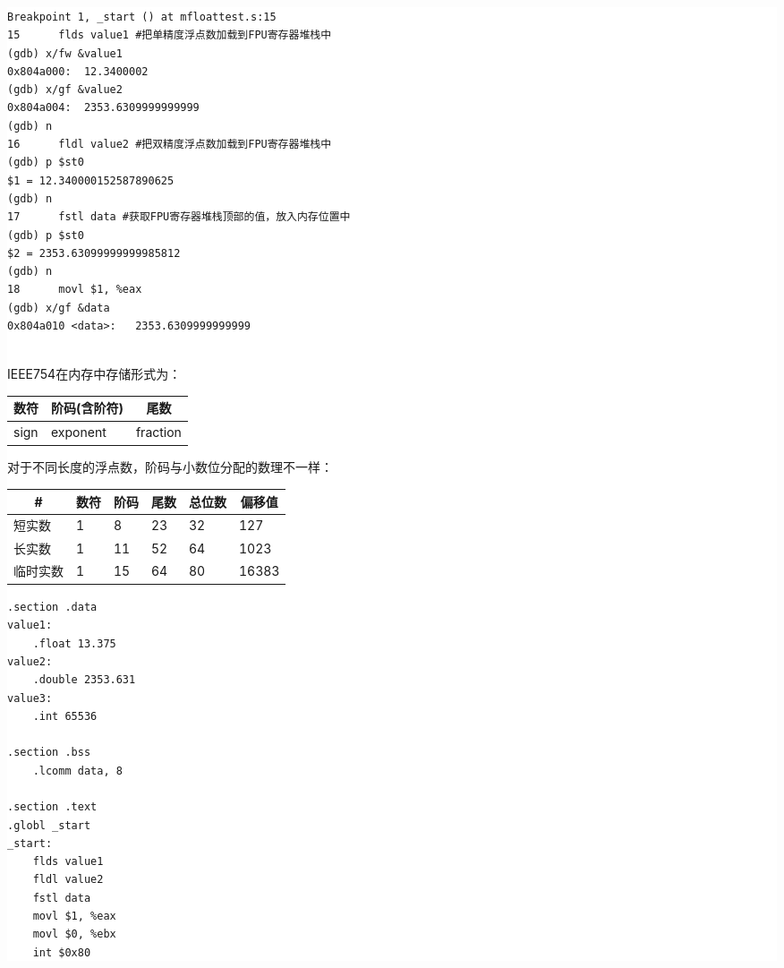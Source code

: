```assembly
Breakpoint 1, _start () at mfloattest.s:15
15	    flds value1 #把单精度浮点数加载到FPU寄存器堆栈中
(gdb) x/fw &value1
0x804a000:	12.3400002
(gdb) x/gf &value2
0x804a004:	2353.6309999999999
(gdb) n
16	    fldl value2 #把双精度浮点数加载到FPU寄存器堆栈中
(gdb) p $st0
$1 = 12.340000152587890625
(gdb) n
17	    fstl data #获取FPU寄存器堆栈顶部的值，放入内存位置中
(gdb) p $st0
$2 = 2353.63099999999985812
(gdb) n
18	    movl $1, %eax
(gdb) x/gf &data
0x804a010 <data>:	2353.6309999999999


```



IEEE754在内存中存储形式为：

| 数符 | 阶码(含阶符) | 尾数     |
| ---- | ------------ | -------- |
| sign | exponent     | fraction |

对于不同长度的浮点数，阶码与小数位分配的数理不一样：

| #        | 数符 | 阶码 | 尾数 | 总位数 | 偏移值 |
| -------- | ---- | ---- | ---- | ------ | ------ |
| 短实数   | 1    | 8    | 23   | 32     | 127    |
| 长实数   | 1    | 11   | 52   | 64     | 1023   |
| 临时实数 | 1    | 15   | 64   | 80     | 16383  |

```assembly
.section .data
value1:
    .float 13.375
value2:
    .double 2353.631
value3:
    .int 65536
   
.section .bss
    .lcomm data, 8

.section .text
.globl _start
_start:
    flds value1
    fldl value2
    fstl data
    movl $1, %eax
    movl $0, %ebx
    int $0x80

```
